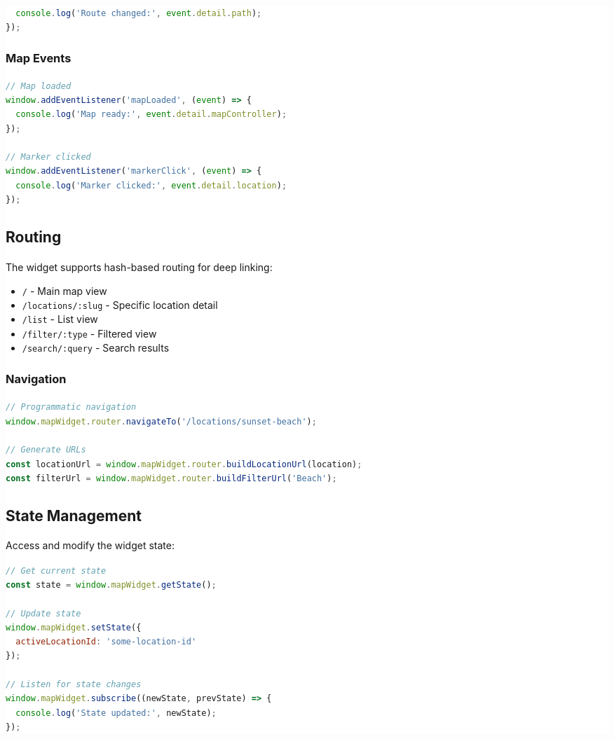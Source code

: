 ```javascript
  console.log('Route changed:', event.detail.path);
});
```

### Map Events

```javascript
// Map loaded
window.addEventListener('mapLoaded', (event) => {
  console.log('Map ready:', event.detail.mapController);
});

// Marker clicked
window.addEventListener('markerClick', (event) => {
  console.log('Marker clicked:', event.detail.location);
});
```

## Routing

The widget supports hash-based routing for deep linking:

- `/` - Main map view
- `/locations/:slug` - Specific location detail
- `/list` - List view
- `/filter/:type` - Filtered view
- `/search/:query` - Search results

### Navigation

```javascript
// Programmatic navigation
window.mapWidget.router.navigateTo('/locations/sunset-beach');

// Generate URLs
const locationUrl = window.mapWidget.router.buildLocationUrl(location);
const filterUrl = window.mapWidget.router.buildFilterUrl('Beach');
```

## State Management

Access and modify the widget state:

```javascript
// Get current state
const state = window.mapWidget.getState();

// Update state
window.mapWidget.setState({
  activeLocationId: 'some-location-id'
});

// Listen for state changes
window.mapWidget.subscribe((newState, prevState) => {
  console.log('State updated:', newState);
});
```
